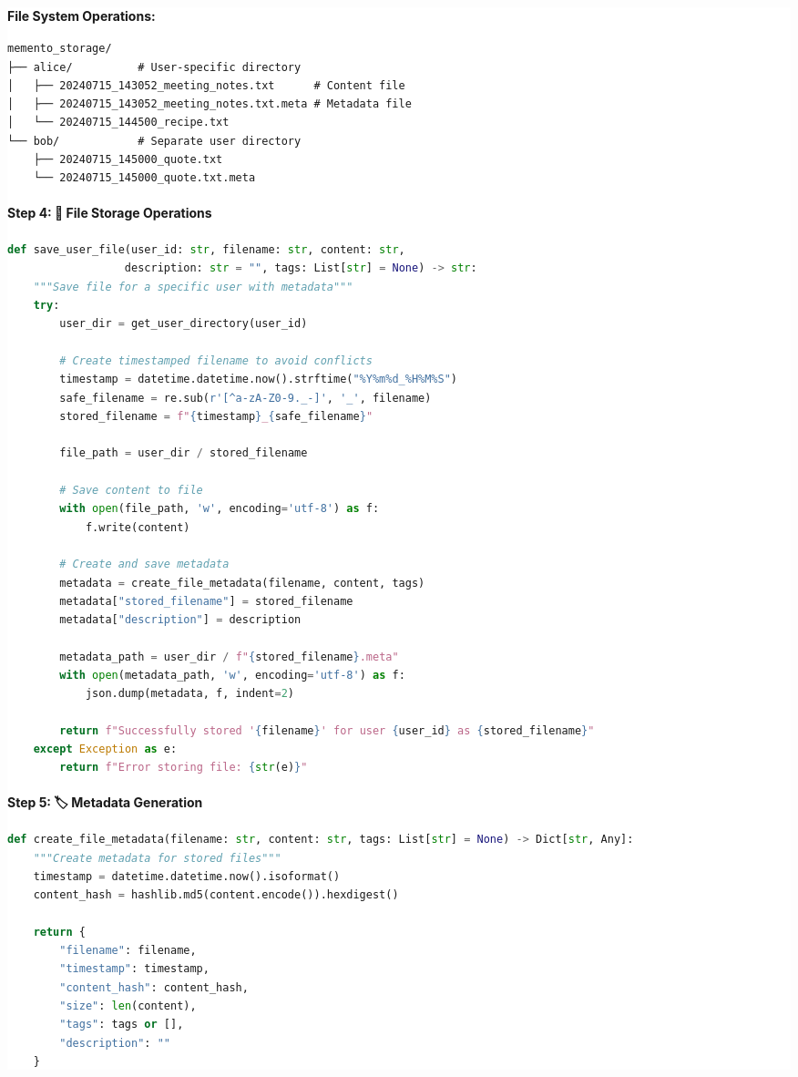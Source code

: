 **File System Operations:**
```
memento_storage/
├── alice/          # User-specific directory
│   ├── 20240715_143052_meeting_notes.txt      # Content file
│   ├── 20240715_143052_meeting_notes.txt.meta # Metadata file
│   └── 20240715_144500_recipe.txt
└── bob/            # Separate user directory
    ├── 20240715_145000_quote.txt
    └── 20240715_145000_quote.txt.meta
```

#### **Step 4: 💾 File Storage Operations**
```python
def save_user_file(user_id: str, filename: str, content: str, 
                  description: str = "", tags: List[str] = None) -> str:
    """Save file for a specific user with metadata"""
    try:
        user_dir = get_user_directory(user_id)
        
        # Create timestamped filename to avoid conflicts
        timestamp = datetime.datetime.now().strftime("%Y%m%d_%H%M%S")
        safe_filename = re.sub(r'[^a-zA-Z0-9._-]', '_', filename)
        stored_filename = f"{timestamp}_{safe_filename}"
        
        file_path = user_dir / stored_filename
        
        # Save content to file
        with open(file_path, 'w', encoding='utf-8') as f:
            f.write(content)
        
        # Create and save metadata
        metadata = create_file_metadata(filename, content, tags)
        metadata["stored_filename"] = stored_filename
        metadata["description"] = description
        
        metadata_path = user_dir / f"{stored_filename}.meta"
        with open(metadata_path, 'w', encoding='utf-8') as f:
            json.dump(metadata, f, indent=2)
        
        return f"Successfully stored '{filename}' for user {user_id} as {stored_filename}"
    except Exception as e:
        return f"Error storing file: {str(e)}"
```

#### **Step 5: 🏷️ Metadata Generation**
```python
def create_file_metadata(filename: str, content: str, tags: List[str] = None) -> Dict[str, Any]:
    """Create metadata for stored files"""
    timestamp = datetime.datetime.now().isoformat()
    content_hash = hashlib.md5(content.encode()).hexdigest()
    
    return {
        "filename": filename,
        "timestamp": timestamp,
        "content_hash": content_hash,
        "size": len(content),
        "tags": tags or [],
        "description": ""
    }
```
